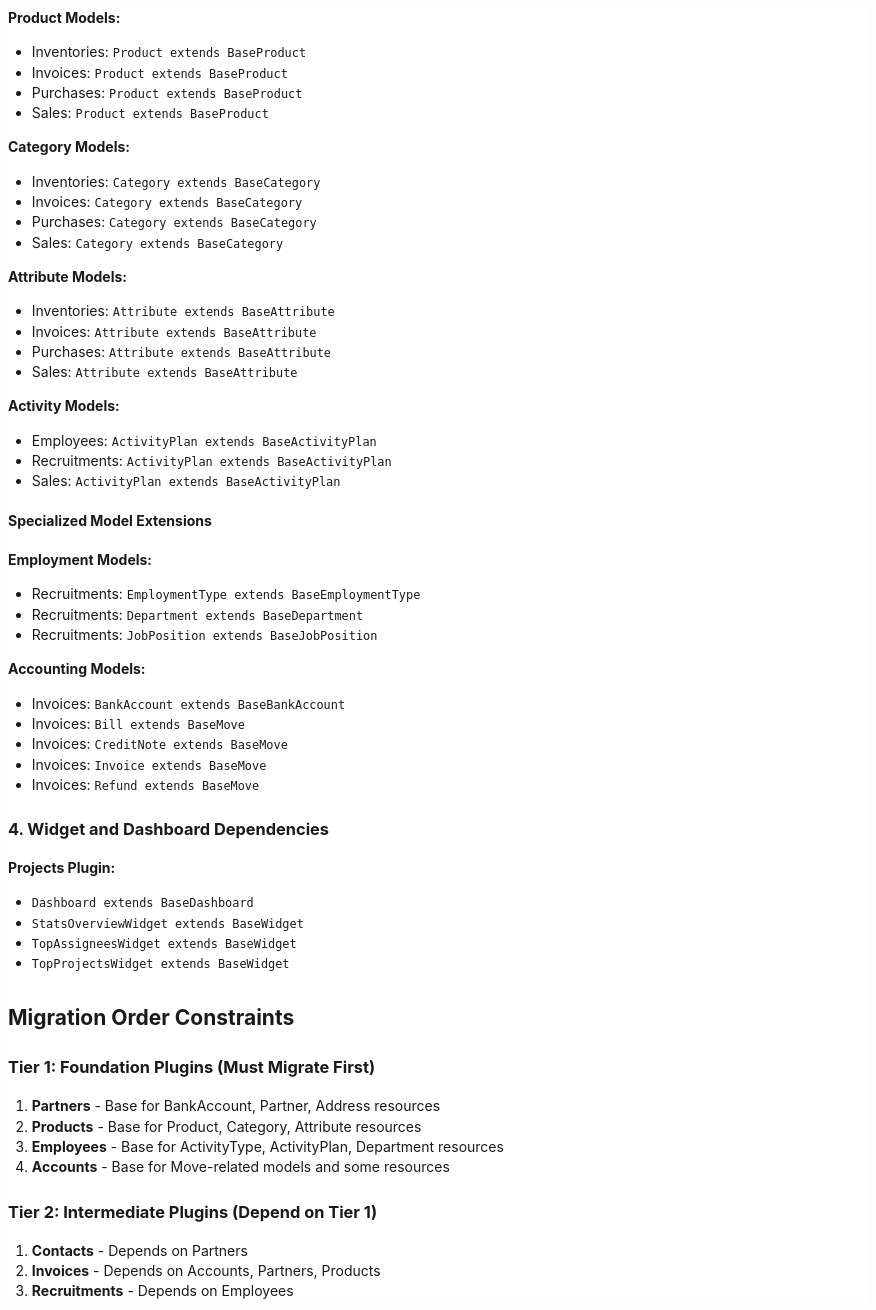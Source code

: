 **Product Models:**
- Inventories: `Product extends BaseProduct`
- Invoices: `Product extends BaseProduct`
- Purchases: `Product extends BaseProduct`
- Sales: `Product extends BaseProduct`

**Category Models:**
- Inventories: `Category extends BaseCategory`
- Invoices: `Category extends BaseCategory`
- Purchases: `Category extends BaseCategory`
- Sales: `Category extends BaseCategory`

**Attribute Models:**
- Inventories: `Attribute extends BaseAttribute`
- Invoices: `Attribute extends BaseAttribute`
- Purchases: `Attribute extends BaseAttribute`
- Sales: `Attribute extends BaseAttribute`

**Activity Models:**
- Employees: `ActivityPlan extends BaseActivityPlan`
- Recruitments: `ActivityPlan extends BaseActivityPlan`
- Sales: `ActivityPlan extends BaseActivityPlan`

#### Specialized Model Extensions
**Employment Models:**
- Recruitments: `EmploymentType extends BaseEmploymentType`
- Recruitments: `Department extends BaseDepartment`
- Recruitments: `JobPosition extends BaseJobPosition`

**Accounting Models:**
- Invoices: `BankAccount extends BaseBankAccount`
- Invoices: `Bill extends BaseMove`
- Invoices: `CreditNote extends BaseMove`
- Invoices: `Invoice extends BaseMove`
- Invoices: `Refund extends BaseMove`

### 4. Widget and Dashboard Dependencies

**Projects Plugin:**
- `Dashboard extends BaseDashboard`
- `StatsOverviewWidget extends BaseWidget`
- `TopAssigneesWidget extends BaseWidget`
- `TopProjectsWidget extends BaseWidget`

## Migration Order Constraints

### Tier 1: Foundation Plugins (Must Migrate First)
1. **Partners** - Base for BankAccount, Partner, Address resources
2. **Products** - Base for Product, Category, Attribute resources
3. **Employees** - Base for ActivityType, ActivityPlan, Department resources
4. **Accounts** - Base for Move-related models and some resources

### Tier 2: Intermediate Plugins (Depend on Tier 1)
1. **Contacts** - Depends on Partners
2. **Invoices** - Depends on Accounts, Partners, Products
3. **Recruitments** - Depends on Employees
